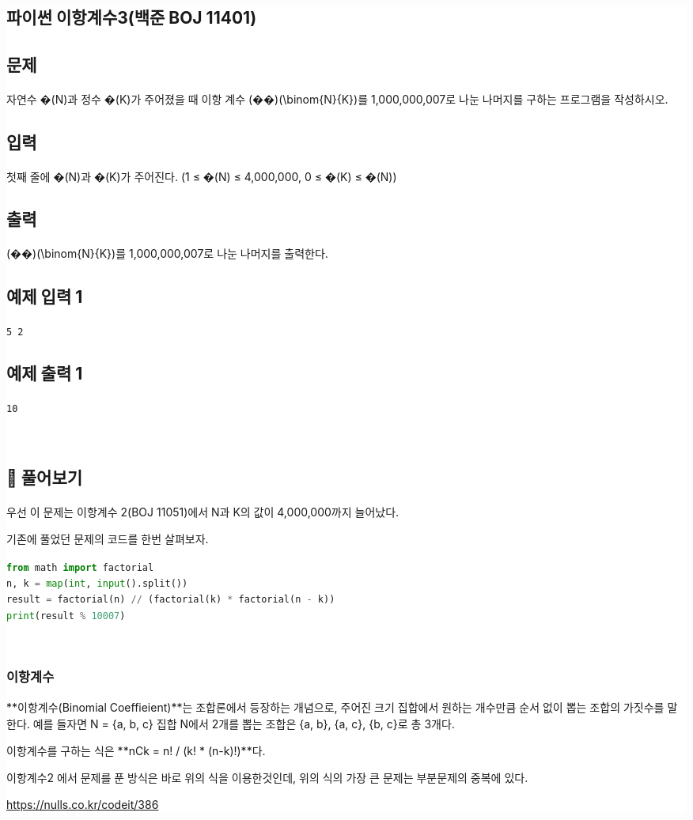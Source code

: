 ## 파이썬 이항계수3(백준 BOJ 11401)

## 문제

자연수 �\(N\)과 정수 �\(K\)가 주어졌을 때 이항 계수 (��)\(\binom{N}{K}\)를 1,000,000,007로 나눈 나머지를 구하는 프로그램을 작성하시오.

## 입력

첫째 줄에 �\(N\)과 �\(K\)가 주어진다. (1 ≤ �\(N\) ≤ 4,000,000, 0 ≤ �\(K\) ≤ �\(N\))

## 출력

 (��)\(\binom{N}{K}\)를 1,000,000,007로 나눈 나머지를 출력한다.

## 예제 입력 1

```
5 2
```

## 예제 출력 1

```
10
```

<br>

## 📝 풀어보기

우선 이 문제는 이항계수 2(BOJ 11051)에서 N과 K의 값이 4,000,000까지 늘어났다.

기존에 풀었던 문제의 코드를 한번 살펴보자.

``` python
from math import factorial
n, k = map(int, input().split())
result = factorial(n) // (factorial(k) * factorial(n - k))
print(result % 10007)
```

<br>

### 이항계수

**이항계수(Binomial Coeffieient)**는 조합론에서 등장하는 개념으로, 주어진 크기 집합에서 원하는 개수만큼 순서 없이 뽑는 조합의 가짓수를 말한다. 예를 들자면 N = {a, b, c}  집합 N에서 2개를 뽑는 조합은 {a, b}, {a, c}, {b, c}로 총 3개다.

이항계수를 구하는 식은 **nCk = n! / (k! \* (n-k)!)**다.

이항계수2 에서 문제를 푼 방식은 바로 위의 식을 이용한것인데, 위의 식의 가장 큰 문제는 부분문제의 중복에 있다.

https://nulls.co.kr/codeit/386 
